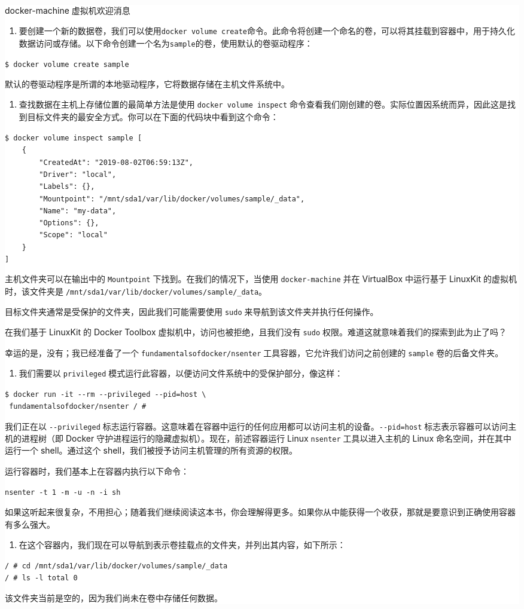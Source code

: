 docker-machine 虚拟机欢迎消息

1.  要创建一个新的数据卷，我们可以使用`docker volume create`命令。此命令将创建一个命名的卷，可以将其挂载到容器中，用于持久化数据访问或存储。以下命令创建一个名为`sample`的卷，使用默认的卷驱动程序：

```
$ docker volume create sample 
```

默认的卷驱动程序是所谓的本地驱动程序，它将数据存储在主机文件系统中。

1.  查找数据在主机上存储位置的最简单方法是使用 `docker volume inspect` 命令查看我们刚创建的卷。实际位置因系统而异，因此这是找到目标文件夹的最安全方式。你可以在下面的代码块中看到这个命令：

```
$ docker volume inspect sample [ 
    { 
        "CreatedAt": "2019-08-02T06:59:13Z",
        "Driver": "local",
        "Labels": {},
        "Mountpoint": "/mnt/sda1/var/lib/docker/volumes/sample/_data",
        "Name": "my-data",
        "Options": {},
        "Scope": "local"
    } 
] 
```

主机文件夹可以在输出中的 `Mountpoint` 下找到。在我们的情况下，当使用 `docker-machine` 并在 VirtualBox 中运行基于 LinuxKit 的虚拟机时，该文件夹是 `/mnt/sda1/var/lib/docker/volumes/sample/_data`。

目标文件夹通常是受保护的文件夹，因此我们可能需要使用 `sudo` 来导航到该文件夹并执行任何操作。

在我们基于 LinuxKit 的 Docker Toolbox 虚拟机中，访问也被拒绝，且我们没有 `sudo` 权限。难道这就意味着我们的探索到此为止了吗？

幸运的是，没有；我已经准备了一个 `fundamentalsofdocker/nsenter` 工具容器，它允许我们访问之前创建的 `sample` 卷的后备文件夹。

1.  我们需要以 `privileged` 模式运行此容器，以便访问文件系统中的受保护部分，像这样：

```
$ docker run -it --rm --privileged --pid=host \
 fundamentalsofdocker/nsenter / #
```

我们正在以 `--privileged` 标志运行容器。这意味着在容器中运行的任何应用都可以访问主机的设备。`--pid=host` 标志表示容器可以访问主机的进程树（即 Docker 守护进程运行的隐藏虚拟机）。现在，前述容器运行 Linux `nsenter` 工具以进入主机的 Linux 命名空间，并在其中运行一个 shell。通过这个 shell，我们被授予访问主机管理的所有资源的权限。

运行容器时，我们基本上在容器内执行以下命令：

`nsenter -t 1 -m -u -n -i sh`

如果这听起来很复杂，不用担心；随着我们继续阅读这本书，你会理解得更多。如果你从中能获得一个收获，那就是要意识到正确使用容器有多么强大。

1.  在这个容器内，我们现在可以导航到表示卷挂载点的文件夹，并列出其内容，如下所示：

```
/ # cd /mnt/sda1/var/lib/docker/volumes/sample/_data
/ # ls -l total 0
```

该文件夹当前是空的，因为我们尚未在卷中存储任何数据。
